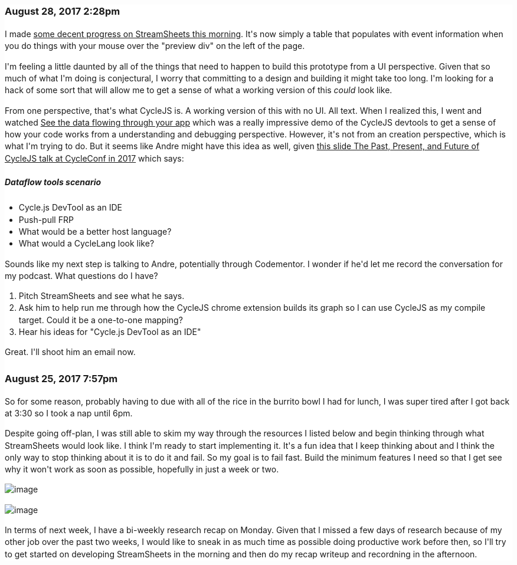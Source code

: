 ### August 28, 2017 2:28pm

I made [some decent progress on StreamSheets this morning](https://cdn.rawgit.com/stevekrouse/futureofcoding.org/d44e9b61d5b044c3daa3ae8b4b0690a09e1fa55d/prototypes/streamsheets/index.html). It's now simply a table that populates with event information when you do things with your mouse over the "preview div" on the left of the page.

I'm feeling a little daunted by all of the things that need to happen to build this prototype from a UI perspective. Given that so much of what I'm doing is conjectural, I worry that committing to a design and building it might take too long. I'm looking for a hack of some sort that will allow me to get a sense of what a working version of this *could* look like. 

From one perspective, that's what CycleJS is. A working version of this with no UI. All text. When I realized this, I went and watched [See the data flowing through your app](https://www.youtube.com/watch?v=R-GzJgEccEQ) which was a really impressive demo of the CycleJS devtools to get a sense of how your code works from a understanding and debugging perspective. However, it's not from an creation perspective, which is what I'm trying to do. But it seems like Andre might have this idea as well, given [this slide The Past, Present, and Future of CycleJS talk at CycleConf in 2017](https://staltz.com/cycleconf17/#/step-56) which says:

##### Dataflow tools scenario 
* Cycle.js DevTool as an IDE
* Push-pull FRP
* What would be a better host language?
* What would a CycleLang look like?

Sounds like my next step is talking to Andre, potentially through Codementor. I wonder if he'd let me record the conversation for my podcast. What questions do I have?

1. Pitch StreamSheets and see what he says.
2. Ask him to help run me through how the CycleJS chrome extension builds its graph so I can use CycleJS as my compile target. Could it be a one-to-one mapping?
3. Hear his ideas for "Cycle.js DevTool as an IDE"

Great. I'll shoot him an email now. 

### August 25, 2017 7:57pm

So for some reason, probably having to due with all of the rice in the burrito bowl I had for lunch, I was super tired after I got back at 3:30 so I took a nap until 6pm.

Despite going off-plan, I was still able to skim my way through the resources I listed below and begin thinking through what StreamSheets would look like. I think I'm ready to start implementing it. It's a fun idea that I keep thinking about and I think the only way to stop thinking about it is to do it and fail. So my goal is to fail fast. Build the minimum features I need so that I get see why it won't work as soon as possible, hopefully in just a week or two.

![image](https://user-images.githubusercontent.com/2288939/29736554-432542da-89d0-11e7-91fd-3036fc8472ad.png)

![image](https://user-images.githubusercontent.com/2288939/29736558-4d95913e-89d0-11e7-9540-f81b8211927e.png)


In terms of next week, I have a bi-weekly research recap on Monday. Given that I missed a few days of research because of my other job over the past two weeks, I would like to sneak in as much time as possible doing productive work before then, so I'll try to get started on developing StreamSheets in the morning and then do my recap writeup and recordning in the afternoon.
